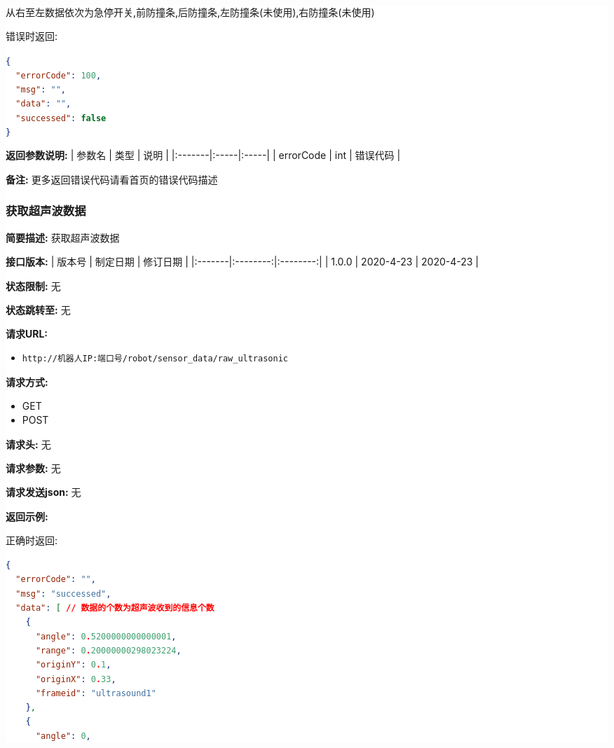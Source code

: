 从右至左数据依次为急停开关,前防撞条,后防撞条,左防撞条(未使用),右防撞条(未使用)

错误时返回:
```json
{
  "errorCode": 100,
  "msg": "",
  "data": "",
  "successed": false
}
```

**返回参数说明:**
| 参数名 | 类型 | 说明 |
|:-------|:-----|:-----|
| errorCode | int | 错误代码 |

**备注:**
更多返回错误代码请看首页的错误代码描述

### 获取超声波数据

**简要描述:**
获取超声波数据

**接口版本:**
| 版本号 | 制定日期 | 修订日期 |
|:-------|:--------:|:--------:|
| 1.0.0  | 2020-4-23 | 2020-4-23 |

**状态限制:**
无

**状态跳转至:**
无

**请求URL:** 
- `http://机器人IP:端口号/robot/sensor_data/raw_ultrasonic`

**请求方式:**
- GET 
- POST

**请求头:**
无

**请求参数:**
无

**请求发送json:**
无

**返回示例:**

正确时返回:
```json
{
  "errorCode": "",
  "msg": "successed",
  "data": [ // 数据的个数为超声波收到的信息个数
    {
      "angle": 0.5200000000000001,
      "range": 0.20000000298023224,
      "originY": 0.1,
      "originX": 0.33,
      "frameid": "ultrasound1"
    },
    {
      "angle": 0,
```